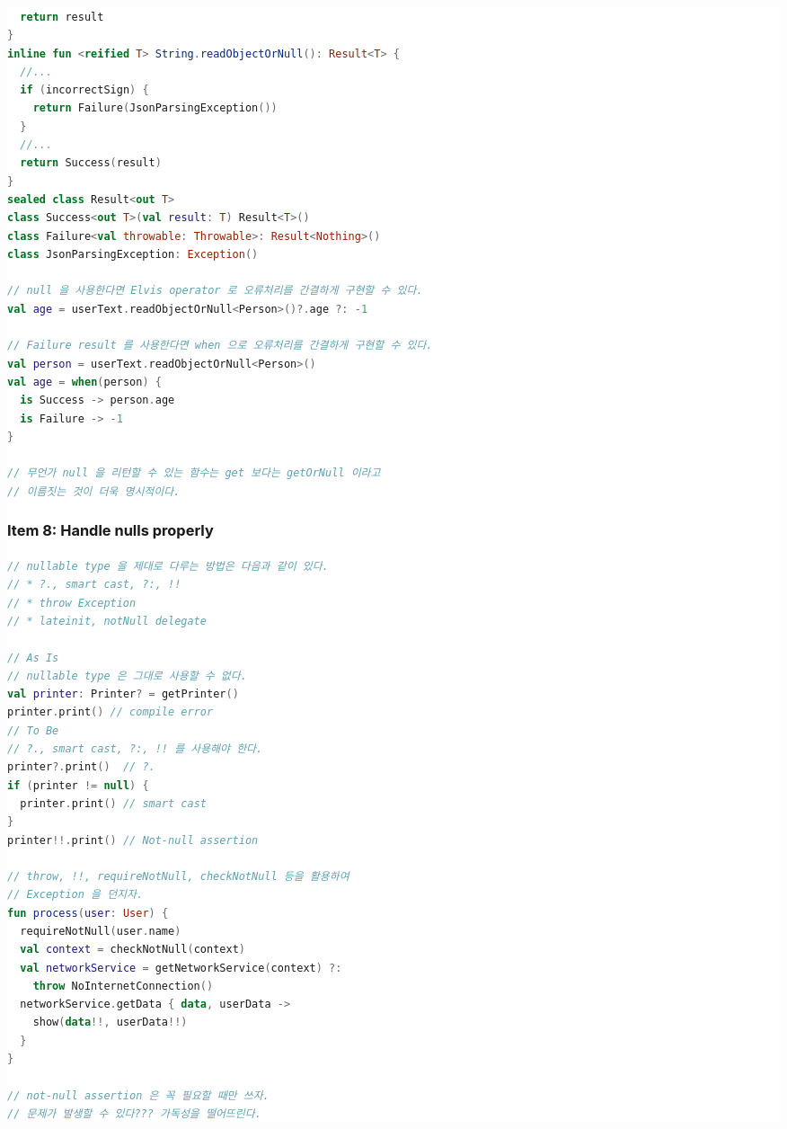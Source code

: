 ```kotlin
  return result
}
inline fun <reified T> String.readObjectOrNull(): Result<T> {
  //...
  if (incorrectSign) {
    return Failure(JsonParsingException())
  }
  //...
  return Success(result)
}
sealed class Result<out T>
class Success<out T>(val result: T) Result<T>()
class Failure<val throwable: Throwable>: Result<Nothing>()
class JsonParsingException: Exception()

// null 을 사용한다면 Elvis operator 로 오류처리를 간결하게 구현할 수 있다. 
val age = userText.readObjectOrNull<Person>()?.age ?: -1

// Failure result 를 사용한다면 when 으로 오류처리를 간결하게 구현할 수 있다.
val person = userText.readObjectOrNull<Person>()
val age = when(person) {
  is Success -> person.age
  is Failure -> -1
}

// 무언가 null 을 리턴할 수 있는 함수는 get 보다는 getOrNull 이라고
// 이름짓는 것이 더욱 명시적이다. 
```

### Item 8: Handle nulls properly

```kotlin
// nullable type 을 제대로 다루는 방법은 다음과 같이 있다.
// * ?., smart cast, ?:, !!
// * throw Exception
// * lateinit, notNull delegate

// As Is
// nullable type 은 그대로 사용할 수 없다.
val printer: Printer? = getPrinter()
printer.print() // compile error
// To Be
// ?., smart cast, ?:, !! 를 사용해야 한다.
printer?.print()  // ?.
if (printer != null) {
  printer.print() // smart cast
}
printer!!.print() // Not-null assertion

// throw, !!, requireNotNull, checkNotNull 등을 활용하여
// Exception 을 던지자.
fun process(user: User) {
  requireNotNull(user.name)
  val context = checkNotNull(context)
  val networkService = getNetworkService(context) ?:
    throw NoInternetConnection()
  networkService.getData { data, userData ->
    show(data!!, userData!!)
  }
}

// not-null assertion 은 꼭 필요할 때만 쓰자.
// 문제가 발생할 수 있다??? 가독성을 떨어뜨린다.
```